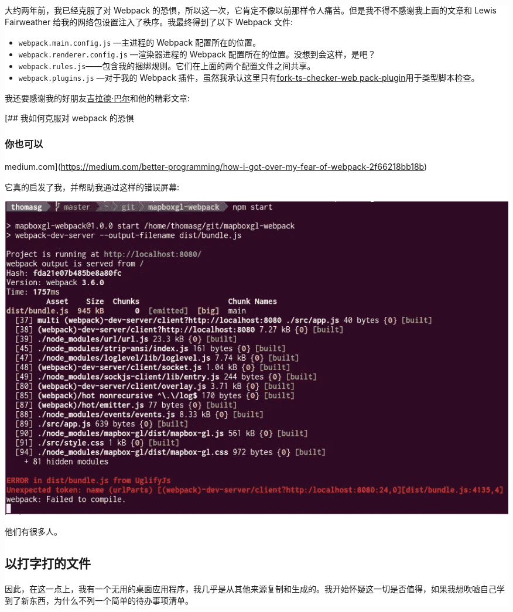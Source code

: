大约两年前，我已经克服了对 Webpack 的恐惧，所以这一次，它肯定不像以前那样令人痛苦。但是我不得不感谢我上面的文章和 Lewis Fairweather 给我的网络包设置注入了秩序。我最终得到了以下 Webpack 文件:

*   `webpack.main.config.js` —主进程的 Webpack 配置所在的位置。
*   `webpack.renderer.config.js` —渲染器进程的 Webpack 配置所在的位置。没想到会这样，是吧？
*   `webpack.rules.js`——包含我的捆绑规则。它们在上面的两个配置文件之间共享。
*   `webpack.plugins.js` —对于我的 Webpack 插件，虽然我承认这里只有[fork-ts-checker-web pack-plugin](https://www.npmjs.com/package/fork-ts-checker-webpack-plugin)用于类型脚本检查。

我还要感谢我的好朋友[吉拉德·巴尔](https://medium.com/@giladbar)和他的精彩文章:

[](https://medium.com/better-programming/how-i-got-over-my-fear-of-webpack-2f66218bb18b) [## 我如何克服对 webpack 的恐惧

### 你也可以

medium.com](https://medium.com/better-programming/how-i-got-over-my-fear-of-webpack-2f66218bb18b) 

它真的启发了我，并帮助我通过这样的错误屏幕:

![](img/46d60243547e4963a92fd96464694879.png)

他们有很多人。

## 以打字打的文件

因此，在这一点上，我有一个无用的桌面应用程序，我几乎是从其他来源复制和生成的。我开始怀疑这一切是否值得，如果我想吹嘘自己学到了新东西，为什么不列一个简单的待办事项清单。
